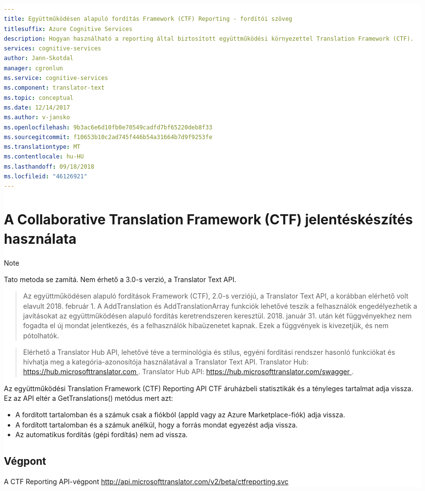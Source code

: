 ```yaml
---
title: Együttműködésen alapuló fordítás Framework (CTF) Reporting - fordítói szöveg
titlesuffix: Azure Cognitive Services
description: Hogyan használható a reporting által biztosított együttműködési környezettel Translation Framework (CTF).
services: cognitive-services
author: Jann-Skotdal
manager: cgronlun
ms.service: cognitive-services
ms.component: translator-text
ms.topic: conceptual
ms.date: 12/14/2017
ms.author: v-jansko
ms.openlocfilehash: 9b3ac6e6d10fb0e70549cadfd7bf65220deb8f33
ms.sourcegitcommit: f10653b10c2ad745f446b54a31664b7d9f9253fe
ms.translationtype: MT
ms.contentlocale: hu-HU
ms.lasthandoff: 09/18/2018
ms.locfileid: "46126921"
---
```

# <a name="how-to-use-collaborative-translation-framework-ctf-reporting"></a>A Collaborative Translation Framework (CTF) jelentéskészítés használata

> [!NOTE]
> Tato metoda se zamítá. Nem érhető a 3.0-s verzió, a Translator Text API.

> Az együttműködésen alapuló fordítások Framework (CTF), 2.0-s verziójú, a Translator Text API, a korábban elérhető volt elavult 2018. február 1. A AddTranslation és AddTranslationArray funkciók lehetővé teszik a felhasználók engedélyezhetik a javításokat az együttműködésen alapuló fordítás keretrendszeren keresztül. 2018. január 31. után két függvényekhez nem fogadta el új mondat jelentkezés, és a felhasználók hibaüzenetet kapnak. Ezek a függvények is kivezetjük, és nem pótolhatók. 

>Elérhető a Translator Hub API, lehetővé téve a terminológia és stílus, egyéni fordítási rendszer hasonló funkciókat és hívhatja meg a kategória-azonosítója használatával a Translator Text API. Translator Hub: [ https://hub.microsofttranslator.com ](https://hub.microsofttranslator.com). Translator Hub API: [ https://hub.microsofttranslator.com/swagger ](https://hub.microsofttranslator.com/swagger).

Az együttműködési Translation Framework (CTF) Reporting API CTF áruházbeli statisztikák és a tényleges tartalmat adja vissza. Ez az API eltér a GetTranslations() metódus mert azt:
* A fordított tartalomban és a számuk csak a fiókból (appId vagy az Azure Marketplace-fiók) adja vissza.
* A fordított tartalomban és a számuk anélkül, hogy a forrás mondat egyezést adja vissza.
* Az automatikus fordítás (gépi fordítás) nem ad vissza.

## <a name="endpoint"></a>Végpont
A CTF Reporting API-végpont http://api.microsofttranslator.com/v2/beta/ctfreporting.svc
                        
